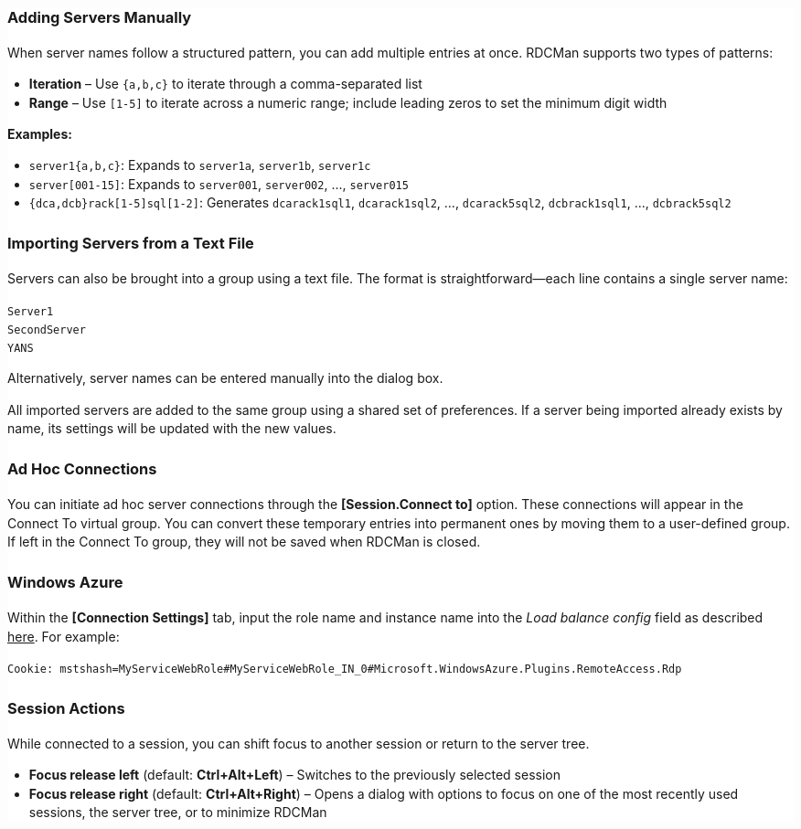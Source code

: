 ### Adding Servers Manually

When server names follow a structured pattern, you can add multiple entries at once. RDCMan supports two types of patterns:

* **Iteration** – Use `{a,b,c}` to iterate through a comma-separated list
* **Range** – Use `[1-5]` to iterate across a numeric range; include leading zeros to set the minimum digit width

**Examples:**

* `server1{a,b,c}`: Expands to `server1a`, `server1b`, `server1c`
* `server[001-15]`: Expands to `server001`, `server002`, ..., `server015`
* `{dca,dcb}rack[1-5]sql[1-2]`: Generates `dcarack1sql1`, `dcarack1sql2`, ..., `dcarack5sql2`, `dcbrack1sql1`, ..., `dcbrack5sql2`

### Importing Servers from a Text File

Servers can also be brought into a group using a text file. The format is straightforward—each line contains a single server name:

```txt
Server1
SecondServer
YANS
```

Alternatively, server names can be entered manually into the dialog box.

All imported servers are added to the same group using a shared set of preferences. If a server being imported already exists by name, its settings will be updated with the new values.

### Ad Hoc Connections

You can initiate ad hoc server connections through the **\[Session.Connect to]** option. These connections will appear in the Connect To virtual group. You can convert these temporary entries into permanent ones by moving them to a user-defined group. If left in the Connect To group, they will not be saved when RDCMan is closed.

### Windows Azure

Within the **\[Connection Settings]** tab, input the role name and instance name into the *Load balance config* field as described [here](/en-us/azure/cloud-services/cloud-services-role-enable-remote-desktop-powershell). For example:

```
Cookie: mstshash=MyServiceWebRole#MyServiceWebRole_IN_0#Microsoft.WindowsAzure.Plugins.RemoteAccess.Rdp
```

### Session Actions

While connected to a session, you can shift focus to another session or return to the server tree.

* **Focus release left** (default: **Ctrl+Alt+Left**) – Switches to the previously selected session
* **Focus release right** (default: **Ctrl+Alt+Right**) – Opens a dialog with options to focus on one of the most recently used sessions, the server tree, or to minimize RDCMan
